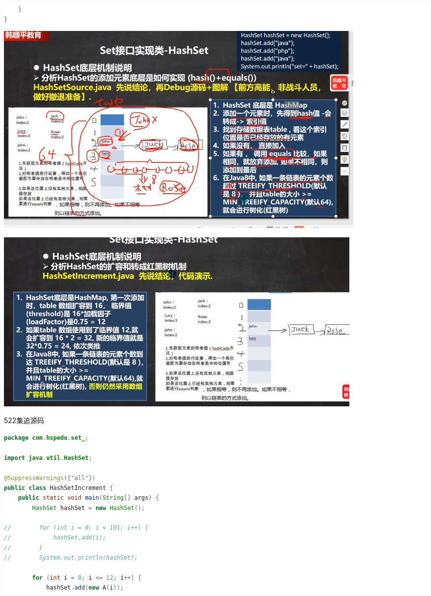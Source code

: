 ```java
    }
}
```

![image-20211025151900435](./typora-user-images/image-20211025151900435.png)

![image-20211025161308960](./typora-user-images/image-20211025161308960.png)

522集追源码

```java
package com.hspedu.set_;

import java.util.HashSet;

@SuppressWarnings({"all"})
public class HashSetIncrement {
    public static void main(String[] args) {
        HashSet hashSet = new HashSet();

//        for (int i = 0; i < 101; i++) {
//            hashSet.add(i);
//        }
//        System.out.println(hashSet);

        for (int i = 0; i <= 12; i++) {
            hashSet.add(new A(i));
```